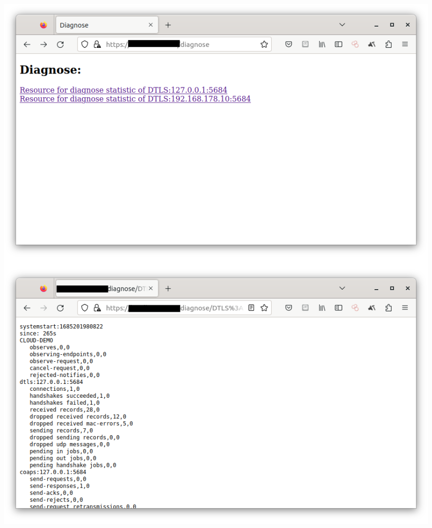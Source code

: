 ![browser-diagnose-list](./docs/browser-diagnose-list.png)

![browser-diagnose-page](./docs/browser-diagnose-page.png)
